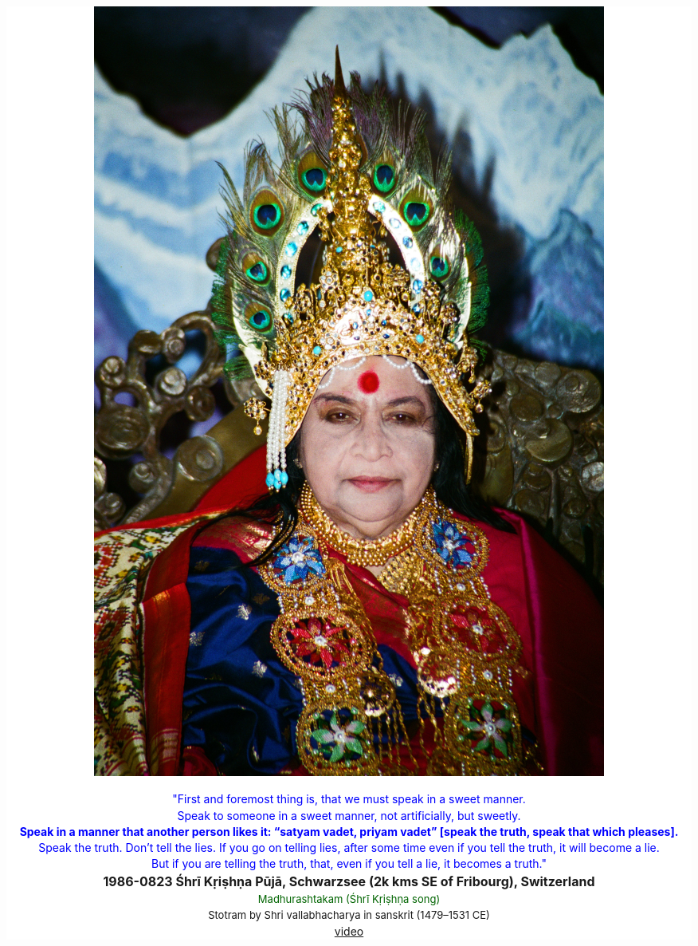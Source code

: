 <div style="text-align: center"><img src="/images/image486.png" /></div>

<p style=" text-align:center;">
<font color="blue">"First and foremost thing is, that we must speak in a sweet manner.<br> 
Speak to someone in a sweet manner, not artificially, but sweetly.<br> 
<b>Speak in a manner that another person likes it: “satyam vadet, priyam vadet” [speak the truth, speak that which pleases].</b><br> 
Speak the truth. Don’t tell the lies. If you go on telling lies, after some time even if you tell the truth, it will become a lie.<br>  
But if you are telling the truth, that, even if you tell a lie, it becomes a truth."</font><br>
<font size="+0"><b>1986-0823 Śhrī Kṛiṣhṇa Pūjā, Schwarzsee (2k kms SE of Fribourg), Switzerland</b></font><br>
<font color="DarkGreen"><font size="-1">Madhurashtakam (Śhrī Kṛiṣhṇa song)</font></font><br>
<font size="-1">Stotram by Shri vallabhacharya in sanskrit (1479–1531 CE)</font><br>
<a href="https://www.youtube.com/watch?v=e986Ho3yag8&list=PLA223369282044EC4&index=5">video</a>
</p>